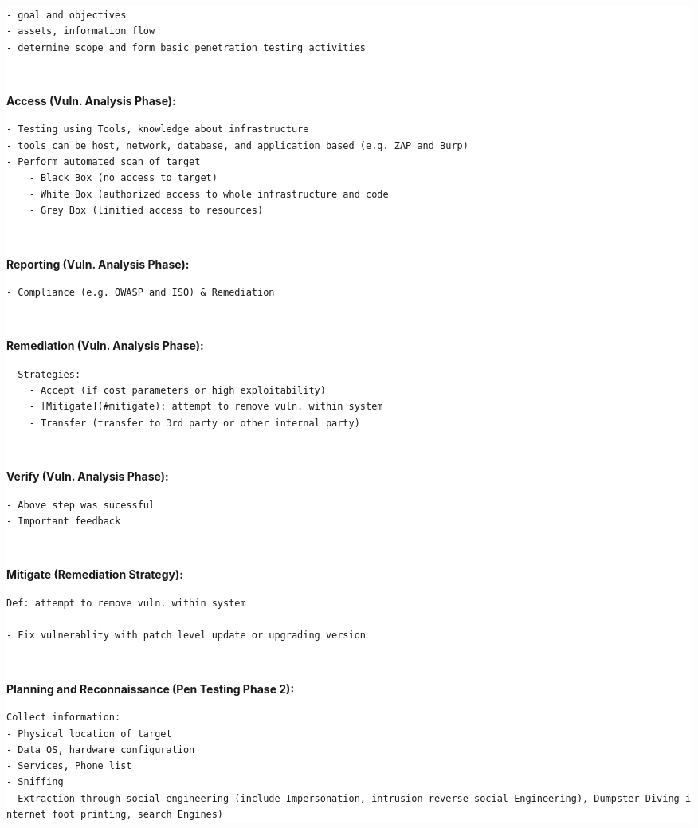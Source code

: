 	- goal and objectives
	- assets, information flow
	- determine scope and form basic penetration testing activities

<br>

<a id="access"></a>
**Access (Vuln. Analysis Phase):**

	- Testing using Tools, knowledge about infrastructure
	- tools can be host, network, database, and application based (e.g. ZAP and Burp)
	- Perform automated scan of target 
		- Black Box (no access to target)
		- White Box (authorized access to whole infrastructure and code
		- Grey Box (limitied access to resources)

<br>

<a id="reporting"></a>
**Reporting (Vuln. Analysis Phase):**

	- Compliance (e.g. OWASP and ISO) & Remediation
<br>

<a id="remediation"></a>
**Remediation (Vuln. Analysis Phase):**

	- Strategies: 
		- Accept (if cost parameters or high exploitability)
		- [Mitigate](#mitigate): attempt to remove vuln. within system
		- Transfer (transfer to 3rd party or other internal party)
<br>

<a id="verify"></a>
**Verify (Vuln. Analysis Phase):**

	- Above step was sucessful
	- Important feedback  

<br>

<a id="mitigate"></a>
**Mitigate (Remediation Strategy):**

	Def: attempt to remove vuln. within system

	- Fix vulnerablity with patch level update or upgrading version  

<br>

<a id="planning-reconnaissance"></a>
**Planning and Reconnaissance (Pen Testing Phase 2):**

	Collect information:
	- Physical location of target
	- Data OS, hardware configuration
	- Services, Phone list
	- Sniffing
	- Extraction through social engineering (include Impersonation, intrusion reverse social Engineering), Dumpster Diving internet foot printing, search Engines)
